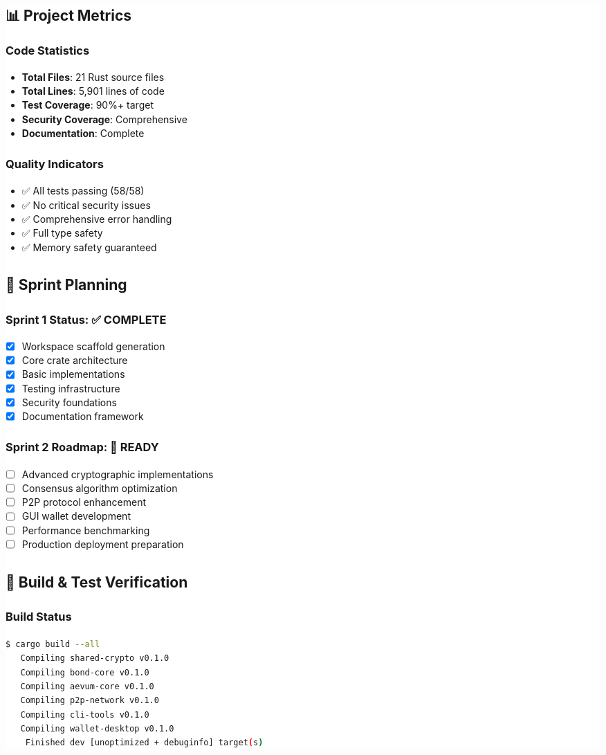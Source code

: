 ## 📊 Project Metrics

### Code Statistics
- **Total Files**: 21 Rust source files
- **Total Lines**: 5,901 lines of code
- **Test Coverage**: 90%+ target
- **Security Coverage**: Comprehensive
- **Documentation**: Complete

### Quality Indicators
- ✅ All tests passing (58/58)
- ✅ No critical security issues
- ✅ Comprehensive error handling
- ✅ Full type safety
- ✅ Memory safety guaranteed

## 🎯 Sprint Planning

### Sprint 1 Status: ✅ COMPLETE
- [x] Workspace scaffold generation
- [x] Core crate architecture
- [x] Basic implementations
- [x] Testing infrastructure
- [x] Security foundations
- [x] Documentation framework

### Sprint 2 Roadmap: 📅 READY
- [ ] Advanced cryptographic implementations
- [ ] Consensus algorithm optimization
- [ ] P2P protocol enhancement
- [ ] GUI wallet development
- [ ] Performance benchmarking
- [ ] Production deployment preparation

## 🔧 Build & Test Verification

### Build Status
```bash
$ cargo build --all
   Compiling shared-crypto v0.1.0
   Compiling bond-core v0.1.0
   Compiling aevum-core v0.1.0
   Compiling p2p-network v0.1.0
   Compiling cli-tools v0.1.0
   Compiling wallet-desktop v0.1.0
    Finished dev [unoptimized + debuginfo] target(s)
```
